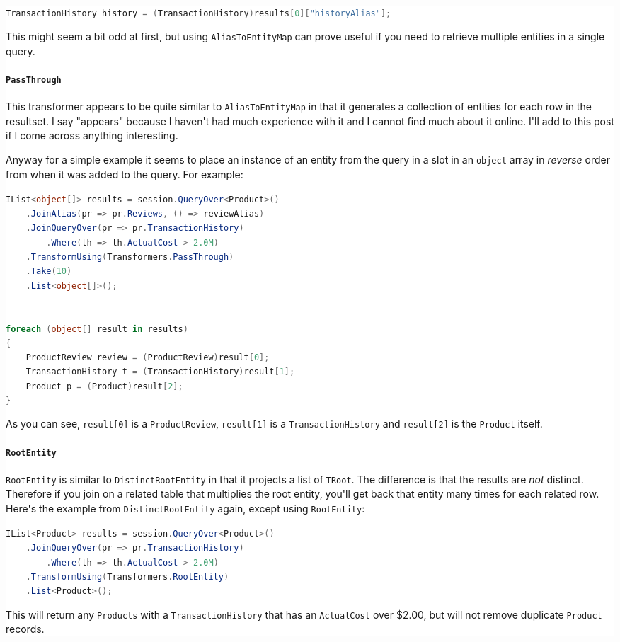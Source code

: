 ```csharp
TransactionHistory history = (TransactionHistory)results[0]["historyAlias"];
```

This might seem a bit odd at first, but using `AliasToEntityMap` can prove useful if you need to retrieve multiple entities in a single query.

#### `PassThrough`

This transformer appears to be quite similar to `AliasToEntityMap` in that it generates a collection of entities for each row in the resultset. I say "appears" because I haven't had much experience with it and I cannot find much about it online. I'll add to this post if I come across anything interesting.

Anyway for a simple example it seems to place an instance of an entity from the query in a slot in an `object` array in *reverse* order from when it was added to the query. For example:

```csharp
IList<object[]> results = session.QueryOver<Product>()
    .JoinAlias(pr => pr.Reviews, () => reviewAlias)
    .JoinQueryOver(pr => pr.TransactionHistory)
        .Where(th => th.ActualCost > 2.0M)
    .TransformUsing(Transformers.PassThrough)
    .Take(10)
    .List<object[]>();


foreach (object[] result in results)
{
    ProductReview review = (ProductReview)result[0];
    TransactionHistory t = (TransactionHistory)result[1];
    Product p = (Product)result[2];
}
```

As you can see, `result[0]` is a `ProductReview`, `result[1]` is a `TransactionHistory` and `result[2]` is the `Product` itself.

#### `RootEntity`

`RootEntity` is similar to `DistinctRootEntity` in that it projects a list of `TRoot`. The difference is that the results are *not* distinct. Therefore if you join on a related table that multiplies the root entity, you'll get back that entity many times for each related row. Here's the example from `DistinctRootEntity` again, except using `RootEntity`:

```csharp
IList<Product> results = session.QueryOver<Product>()
    .JoinQueryOver(pr => pr.TransactionHistory)
        .Where(th => th.ActualCost > 2.0M)
    .TransformUsing(Transformers.RootEntity)
    .List<Product>();
```

This will return any `Products` with a `TransactionHistory` that has an `ActualCost` over $2.00, but will not remove duplicate `Product` records.
